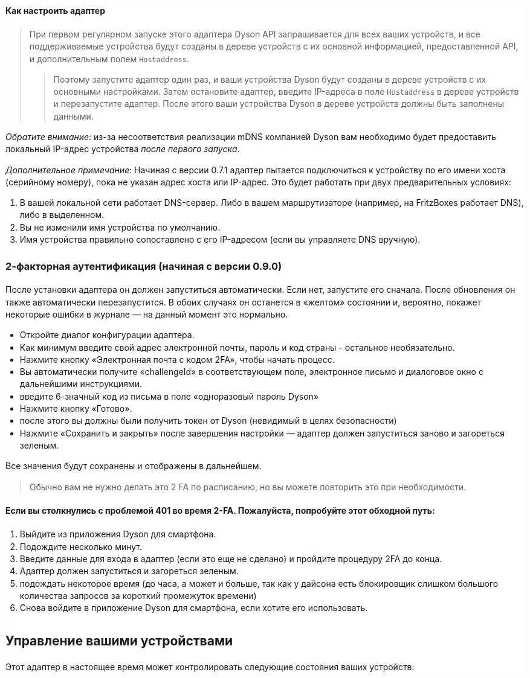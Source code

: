 #### Как настроить адаптер
> При первом регулярном запуске этого адаптера Dyson API запрашивается для всех ваших устройств, и все поддерживаемые устройства будут созданы в дереве устройств с их основной информацией, предоставленной API, и дополнительным полем `Hostaddress`.
> > Поэтому запустите адаптер один раз, и ваши устройства Dyson будут созданы в дереве устройств с их основными настройками.
> > Затем остановите адаптер, введите IP-адреса в поле `Hostaddress` в дереве устройств и перезапустите адаптер. После этого ваши устройства Dyson в дереве устройств должны быть заполнены данными.

_Обратите внимание_: из-за несоответствия реализации mDNS компанией Dyson вам необходимо будет предоставить локальный IP-адрес устройства _после первого запуска_.

_Дополнительное примечание_: Начиная с версии 0.7.1 адаптер пытается подключиться к устройству по его имени хоста (серийному номеру), пока не указан адрес хоста или IP-адрес. Это будет работать при двух предварительных условиях:

1. В вашей локальной сети работает DNS-сервер. Либо в вашем маршрутизаторе (например, на FritzBoxes работает DNS), либо в выделенном.
2. Вы не изменили имя устройства по умолчанию.
3. Имя устройства правильно сопоставлено с его IP-адресом (если вы управляете DNS вручную).

### 2-факторная аутентификация (начиная с версии 0.9.0)
После установки адаптера он должен запуститься автоматически. Если нет, запустите его сначала.
После обновления он также автоматически перезапустится. В обоих случаях он останется в «желтом» состоянии и, вероятно, покажет некоторые ошибки в журнале — на данный момент это нормально.

- Откройте диалог конфигурации адаптера.
- Как минимум введите свой адрес электронной почты, пароль и код страны - остальное необязательно.
- Нажмите кнопку «Электронная почта с кодом 2FA», чтобы начать процесс.
- Вы автоматически получите «challengeId» в соответствующем поле, электронное письмо и диалоговое окно с дальнейшими инструкциями.
- введите 6-значный код из письма в поле «одноразовый пароль Dyson»
- Нажмите кнопку «Готово».
- после этого вы должны были получить токен от Dyson (невидимый в целях безопасности)
- Нажмите «Сохранить и закрыть» после завершения настройки — адаптер должен запуститься заново и загореться зеленым.

Все значения будут сохранены и отображены в дальнейшем.

> Обычно вам не нужно делать это 2 FA по расписанию, но вы можете повторить это при необходимости.

#### Если вы столкнулись с проблемой 401 во время 2-FA. Пожалуйста, попробуйте этот обходной путь:
1. Выйдите из приложения Dyson для смартфона.
2. Подождите несколько минут.
3. Введите данные для входа в адаптер (если это еще не сделано) и пройдите процедуру 2FA до конца.
4. Адаптер должен запуститься и загореться зеленым.
5. подождать некоторое время (до часа, а может и больше, так как у дайсона есть блокировщик слишком большого количества запросов за короткий промежуток времени)
6. Снова войдите в приложение Dyson для смартфона, если хотите его использовать.

## Управление вашими устройствами
Этот адаптер в настоящее время может контролировать следующие состояния ваших устройств:
